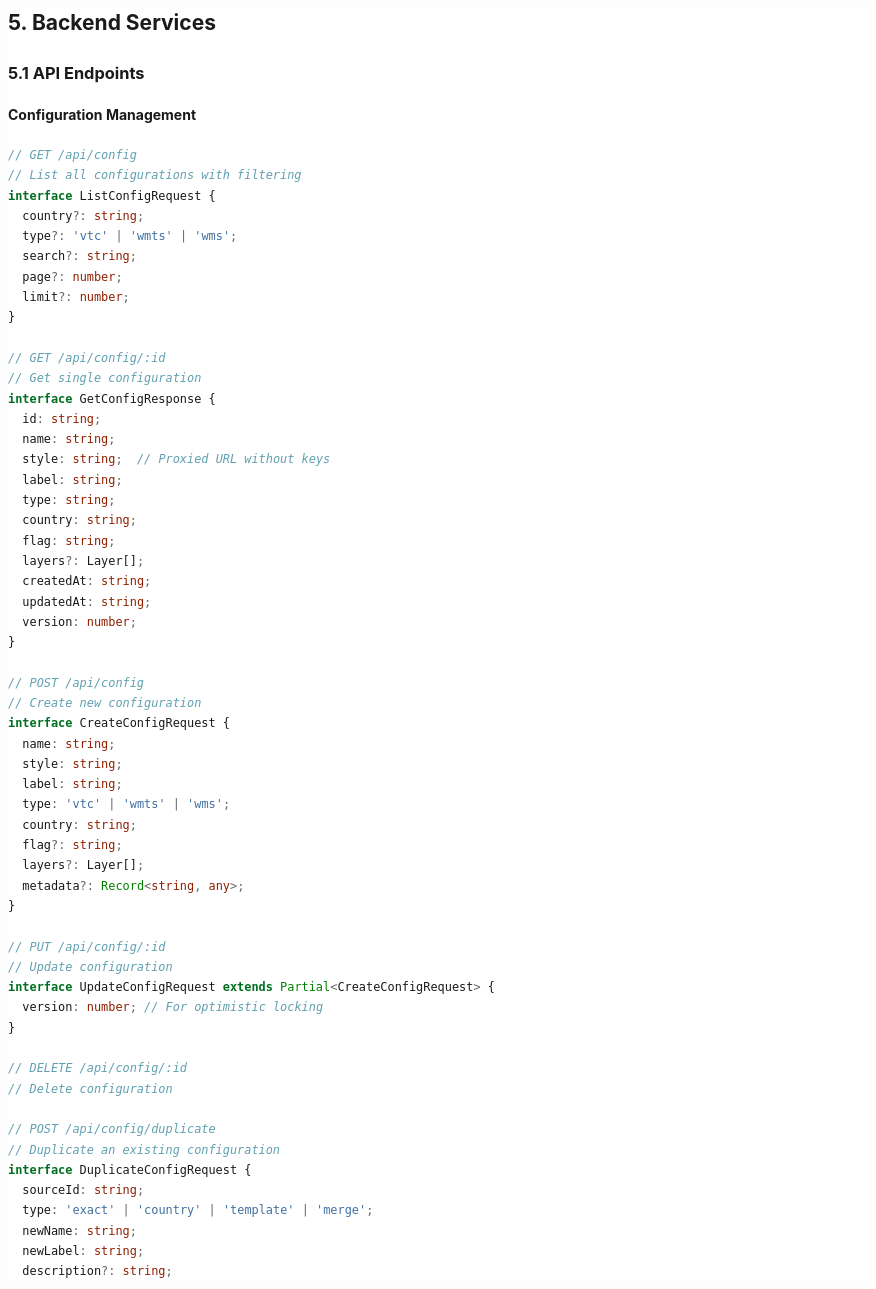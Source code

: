
## 5. Backend Services

### 5.1 API Endpoints

#### Configuration Management
```typescript
// GET /api/config
// List all configurations with filtering
interface ListConfigRequest {
  country?: string;
  type?: 'vtc' | 'wmts' | 'wms';
  search?: string;
  page?: number;
  limit?: number;
}

// GET /api/config/:id
// Get single configuration
interface GetConfigResponse {
  id: string;
  name: string;
  style: string;  // Proxied URL without keys
  label: string;
  type: string;
  country: string;
  flag: string;
  layers?: Layer[];
  createdAt: string;
  updatedAt: string;
  version: number;
}

// POST /api/config
// Create new configuration
interface CreateConfigRequest {
  name: string;
  style: string;
  label: string;
  type: 'vtc' | 'wmts' | 'wms';
  country: string;
  flag?: string;
  layers?: Layer[];
  metadata?: Record<string, any>;
}

// PUT /api/config/:id
// Update configuration
interface UpdateConfigRequest extends Partial<CreateConfigRequest> {
  version: number; // For optimistic locking
}

// DELETE /api/config/:id
// Delete configuration

// POST /api/config/duplicate
// Duplicate an existing configuration
interface DuplicateConfigRequest {
  sourceId: string;
  type: 'exact' | 'country' | 'template' | 'merge';
  newName: string;
  newLabel: string;
  description?: string;
```